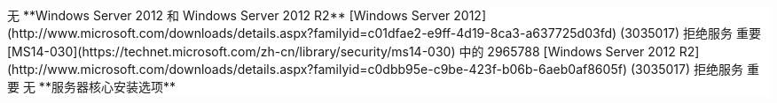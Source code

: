 </td>
<td style="border:1px solid black;">
无

</td>
</tr>
<tr>
<td style="border:1px solid black;" colspan="4">
**Windows Server 2012 和 Windows Server 2012 R2**

</td>
</tr>
<tr>
<td style="border:1px solid black;">
[Windows Server 2012](http://www.microsoft.com/downloads/details.aspx?familyid=c01dfae2-e9ff-4d19-8ca3-a637725d03fd)  
(3035017)

</td>
<td style="border:1px solid black;">
拒绝服务

</td>
<td style="border:1px solid black;">
重要

</td>
<td style="border:1px solid black;">
[MS14-030](https://technet.microsoft.com/zh-cn/library/security/ms14-030) 中的 2965788

</td>
</tr>
<tr>
<td style="border:1px solid black;">
[Windows Server 2012 R2](http://www.microsoft.com/downloads/details.aspx?familyid=c0dbb95e-c9be-423f-b06b-6aeb0af8605f)  
(3035017)

</td>
<td style="border:1px solid black;">
拒绝服务

</td>
<td style="border:1px solid black;">
重要

</td>
<td style="border:1px solid black;">
无

</td>
</tr>
<tr>
<td style="border:1px solid black;" colspan="4">
**服务器核心安装选项**
